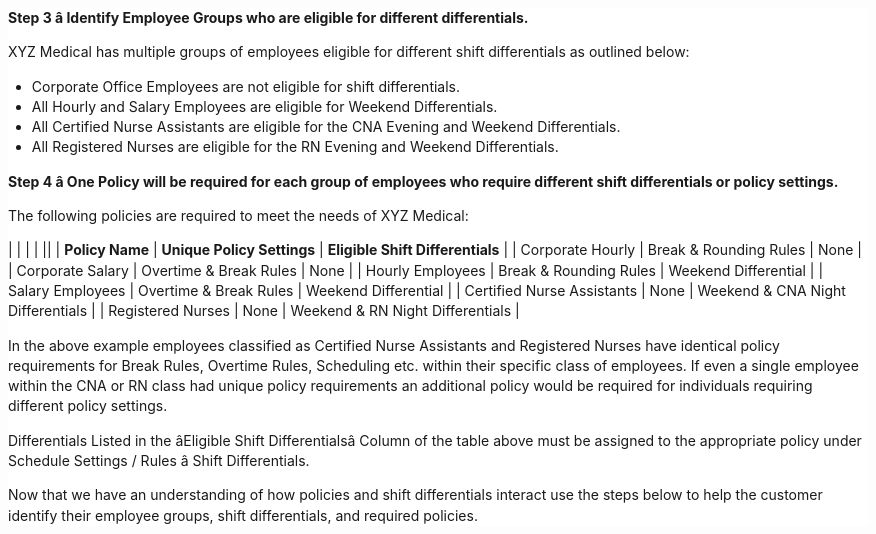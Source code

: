 **Step
3 â Identify Employee Groups who are eligible for different differentials.**

XYZ Medical
has multiple groups of employees eligible for different shift differentials
as outlined below:

* Corporate
  Office Employees are not eligible for shift differentials.
* All
  Hourly and Salary Employees are eligible for Weekend Differentials.
* All
  Certified Nurse Assistants are eligible for the CNA Evening and Weekend
  Differentials.
* All
  Registered Nurses are eligible for the RN Evening and Weekend Differentials.

**Step
4 â One Policy will be required for each group of employees who require
different shift differentials or policy settings.**

The following
policies are required to meet the needs of XYZ Medical:

 | | | | 
||
 | **Policy Name** | **Unique Policy Settings** | **Eligible Shift Differentials** | 
 | Corporate Hourly | Break & Rounding Rules | None | 
 | Corporate Salary | Overtime & Break Rules | None | 
 | Hourly Employees | Break & Rounding Rules | Weekend Differential | 
 | Salary Employees | Overtime & Break Rules | Weekend Differential | 
 | Certified Nurse Assistants | None | Weekend & CNA Night Differentials | 
 | Registered Nurses | None | Weekend & RN Night Differentials | 

In
the above example employees classified as Certified Nurse Assistants and
Registered Nurses have identical policy requirements for Break Rules,
Overtime Rules, Scheduling etc. within their specific class of employees.
If even a single employee within the CNA or RN class had unique policy
requirements an additional policy would be required for individuals requiring
different policy settings.

Differentials
Listed in the âEligible Shift Differentialsâ Column of the table above
must be assigned to the appropriate policy under Schedule Settings / Rules
â Shift Differentials.

Now
that we have an understanding of how policies and shift differentials
interact use the steps below to help the customer identify their employee
groups, shift differentials, and required policies.
